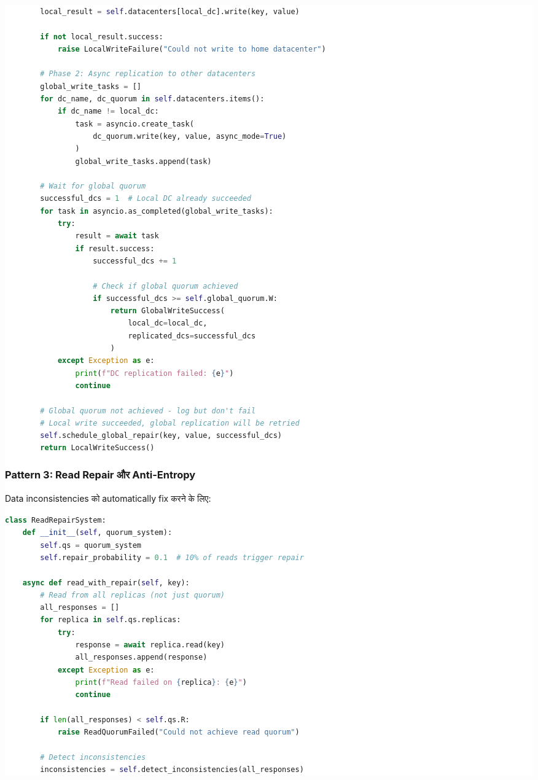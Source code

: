 ```python
        local_result = self.datacenters[local_dc].write(key, value)
        
        if not local_result.success:
            raise LocalWriteFailure("Could not write to home datacenter")
        
        # Phase 2: Async replication to other datacenters
        global_write_tasks = []
        for dc_name, dc_quorum in self.datacenters.items():
            if dc_name != local_dc:
                task = asyncio.create_task(
                    dc_quorum.write(key, value, async_mode=True)
                )
                global_write_tasks.append(task)
        
        # Wait for global quorum
        successful_dcs = 1  # Local DC already succeeded
        for task in asyncio.as_completed(global_write_tasks):
            try:
                result = await task
                if result.success:
                    successful_dcs += 1
                    
                    # Check if global quorum achieved
                    if successful_dcs >= self.global_quorum.W:
                        return GlobalWriteSuccess(
                            local_dc=local_dc,
                            replicated_dcs=successful_dcs
                        )
            except Exception as e:
                print(f"DC replication failed: {e}")
                continue
        
        # Global quorum not achieved - log but don't fail
        # Local write succeeded, global replication will be retried
        self.schedule_global_repair(key, value, successful_dcs)
        return LocalWriteSuccess()
```

### Pattern 3: Read Repair और Anti-Entropy

Data inconsistencies को automatically fix करने के लिए:

```python
class ReadRepairSystem:
    def __init__(self, quorum_system):
        self.qs = quorum_system
        self.repair_probability = 0.1  # 10% of reads trigger repair
        
    async def read_with_repair(self, key):
        # Read from all replicas (not just quorum)
        all_responses = []
        for replica in self.qs.replicas:
            try:
                response = await replica.read(key)
                all_responses.append(response)
            except Exception as e:
                print(f"Read failed on {replica}: {e}")
                continue
        
        if len(all_responses) < self.qs.R:
            raise ReadQuorumFailed("Could not achieve read quorum")
        
        # Detect inconsistencies
        inconsistencies = self.detect_inconsistencies(all_responses)
```